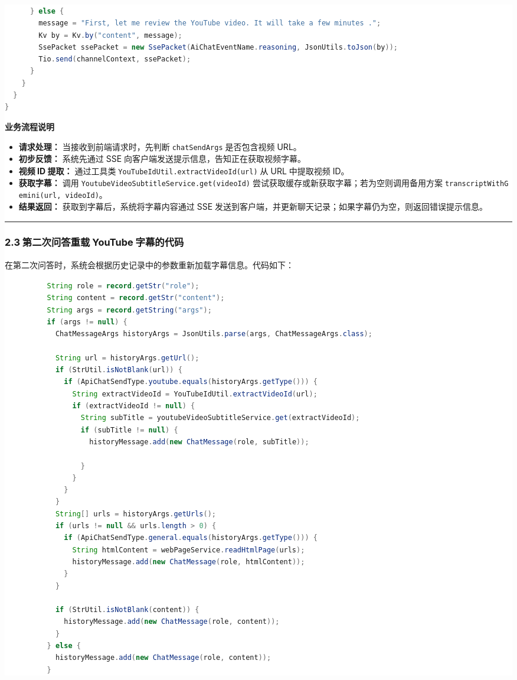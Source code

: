 ```java
      } else {
        message = "First, let me review the YouTube video. It will take a few minutes .";
        Kv by = Kv.by("content", message);
        SsePacket ssePacket = new SsePacket(AiChatEventName.reasoning, JsonUtils.toJson(by));
        Tio.send(channelContext, ssePacket);
      }
    }
  }
}
```

**业务流程说明**

- **请求处理：** 当接收到前端请求时，先判断 `chatSendArgs` 是否包含视频 URL。
- **初步反馈：** 系统先通过 SSE 向客户端发送提示信息，告知正在获取视频字幕。
- **视频 ID 提取：** 通过工具类 `YouTubeIdUtil.extractVideoId(url)` 从 URL 中提取视频 ID。
- **获取字幕：** 调用 `YoutubeVideoSubtitleService.get(videoId)` 尝试获取缓存或新获取字幕；若为空则调用备用方案 `transcriptWithGemini(url, videoId)`。
- **结果返回：** 获取到字幕后，系统将字幕内容通过 SSE 发送到客户端，并更新聊天记录；如果字幕仍为空，则返回错误提示信息。

---

### 2.3 第二次问答重载 YouTube 字幕的代码

在第二次问答时，系统会根据历史记录中的参数重新加载字幕信息。代码如下：

```java
          String role = record.getStr("role");
          String content = record.getStr("content");
          String args = record.getString("args");
          if (args != null) {
            ChatMessageArgs historyArgs = JsonUtils.parse(args, ChatMessageArgs.class);

            String url = historyArgs.getUrl();
            if (StrUtil.isNotBlank(url)) {
              if (ApiChatSendType.youtube.equals(historyArgs.getType())) {
                String extractVideoId = YouTubeIdUtil.extractVideoId(url);
                if (extractVideoId != null) {
                  String subTitle = youtubeVideoSubtitleService.get(extractVideoId);
                  if (subTitle != null) {
                    historyMessage.add(new ChatMessage(role, subTitle));

                  }
                }
              }
            }
            String[] urls = historyArgs.getUrls();
            if (urls != null && urls.length > 0) {
              if (ApiChatSendType.general.equals(historyArgs.getType())) {
                String htmlContent = webPageService.readHtmlPage(urls);
                historyMessage.add(new ChatMessage(role, htmlContent));
              }
            }

            if (StrUtil.isNotBlank(content)) {
              historyMessage.add(new ChatMessage(role, content));
            }
          } else {
            historyMessage.add(new ChatMessage(role, content));
          }
```
